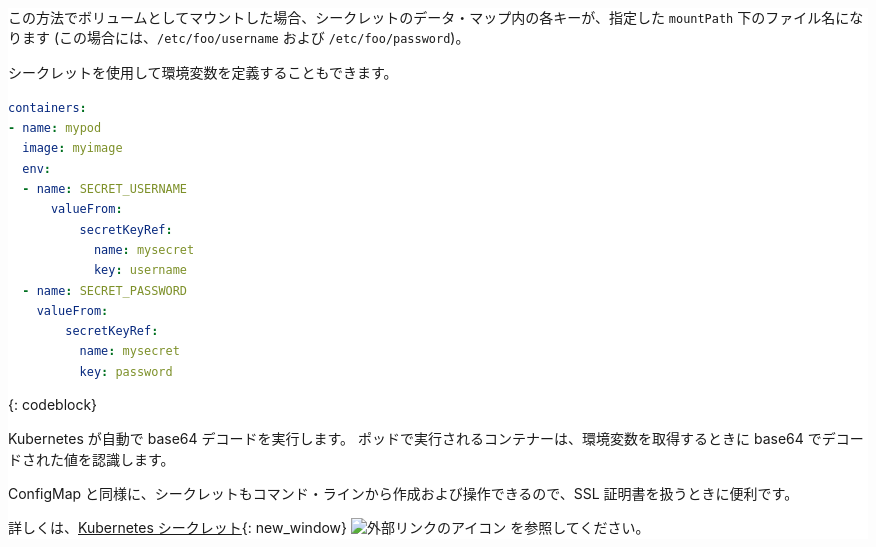 この方法でボリュームとしてマウントした場合、シークレットのデータ・マップ内の各キーが、指定した `mountPath` 下のファイル名になります (この場合には、`/etc/foo/username` および `/etc/foo/password`)。

シークレットを使用して環境変数を定義することもできます。

```yaml
containers:
- name: mypod
  image: myimage
  env:
  - name: SECRET_USERNAME
      valueFrom:
          secretKeyRef:
            name: mysecret
            key: username
  - name: SECRET_PASSWORD
    valueFrom:
        secretKeyRef:
          name: mysecret
          key: password
```
{: codeblock}

Kubernetes が自動で base64 デコードを実行します。 ポッドで実行されるコンテナーは、環境変数を取得するときに base64 でデコードされた値を認識します。

ConfigMap と同様に、シークレットもコマンド・ラインから作成および操作できるので、SSL 証明書を扱うときに便利です。

詳しくは、[Kubernetes シークレット](https://kubernetes.io/docs/concepts/configuration/secret/){: new_window} ![外部リンクのアイコン](../icons/launch-glyph.svg "外部リンクのアイコン") を参照してください。


